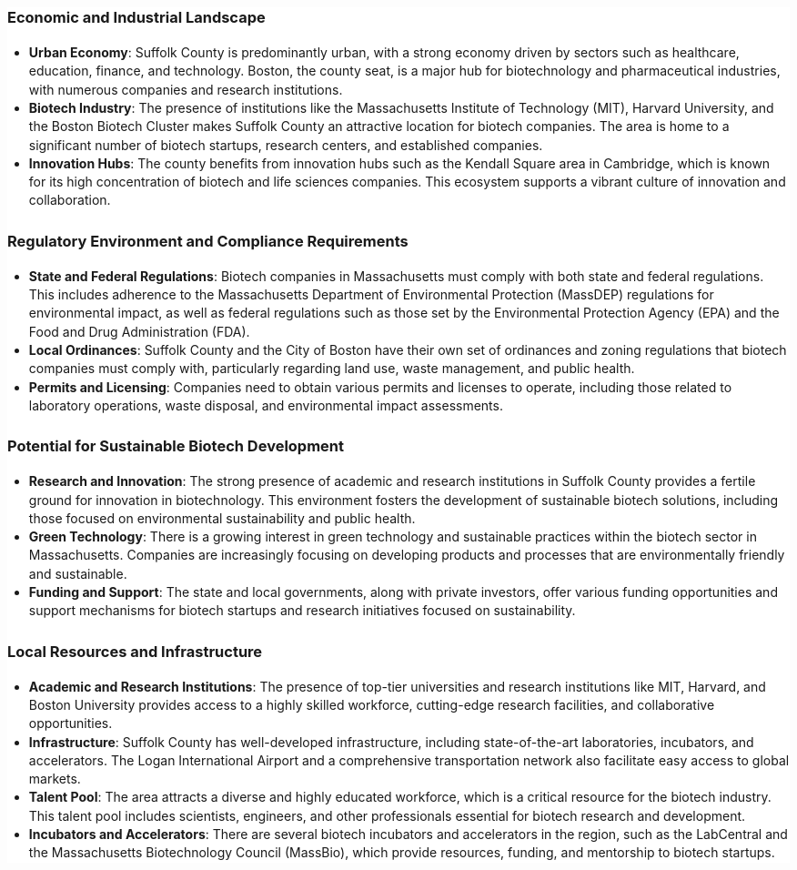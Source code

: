 ### Economic and Industrial Landscape

- **Urban Economy**: Suffolk County is predominantly urban, with a strong economy driven by sectors such as healthcare, education, finance, and technology. Boston, the county seat, is a major hub for biotechnology and pharmaceutical industries, with numerous companies and research institutions.
- **Biotech Industry**: The presence of institutions like the Massachusetts Institute of Technology (MIT), Harvard University, and the Boston Biotech Cluster makes Suffolk County an attractive location for biotech companies. The area is home to a significant number of biotech startups, research centers, and established companies.
- **Innovation Hubs**: The county benefits from innovation hubs such as the Kendall Square area in Cambridge, which is known for its high concentration of biotech and life sciences companies. This ecosystem supports a vibrant culture of innovation and collaboration.

### Regulatory Environment and Compliance Requirements

- **State and Federal Regulations**: Biotech companies in Massachusetts must comply with both state and federal regulations. This includes adherence to the Massachusetts Department of Environmental Protection (MassDEP) regulations for environmental impact, as well as federal regulations such as those set by the Environmental Protection Agency (EPA) and the Food and Drug Administration (FDA).
- **Local Ordinances**: Suffolk County and the City of Boston have their own set of ordinances and zoning regulations that biotech companies must comply with, particularly regarding land use, waste management, and public health.
- **Permits and Licensing**: Companies need to obtain various permits and licenses to operate, including those related to laboratory operations, waste disposal, and environmental impact assessments.

### Potential for Sustainable Biotech Development

- **Research and Innovation**: The strong presence of academic and research institutions in Suffolk County provides a fertile ground for innovation in biotechnology. This environment fosters the development of sustainable biotech solutions, including those focused on environmental sustainability and public health.
- **Green Technology**: There is a growing interest in green technology and sustainable practices within the biotech sector in Massachusetts. Companies are increasingly focusing on developing products and processes that are environmentally friendly and sustainable.
- **Funding and Support**: The state and local governments, along with private investors, offer various funding opportunities and support mechanisms for biotech startups and research initiatives focused on sustainability.

### Local Resources and Infrastructure

- **Academic and Research Institutions**: The presence of top-tier universities and research institutions like MIT, Harvard, and Boston University provides access to a highly skilled workforce, cutting-edge research facilities, and collaborative opportunities.
- **Infrastructure**: Suffolk County has well-developed infrastructure, including state-of-the-art laboratories, incubators, and accelerators. The Logan International Airport and a comprehensive transportation network also facilitate easy access to global markets.
- **Talent Pool**: The area attracts a diverse and highly educated workforce, which is a critical resource for the biotech industry. This talent pool includes scientists, engineers, and other professionals essential for biotech research and development.
- **Incubators and Accelerators**: There are several biotech incubators and accelerators in the region, such as the LabCentral and the Massachusetts Biotechnology Council (MassBio), which provide resources, funding, and mentorship to biotech startups.
